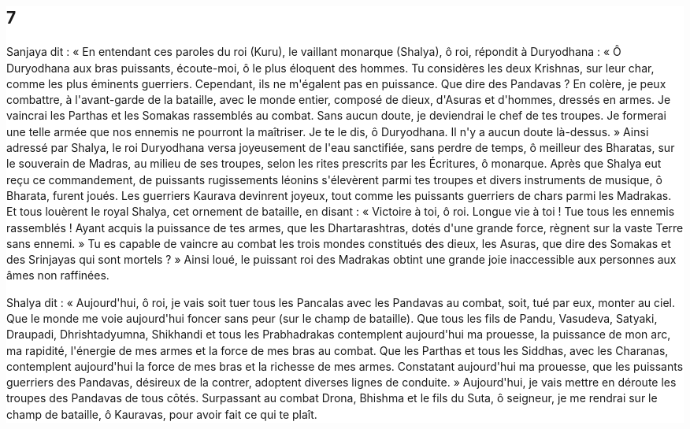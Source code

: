 
## 7

Sanjaya dit : « En entendant ces paroles du roi (Kuru), le vaillant monarque (Shalya), ô roi, répondit à Duryodhana : « Ô Duryodhana aux bras puissants, écoute-moi, ô le plus éloquent des hommes. Tu considères les deux Krishnas, sur leur char, comme les plus éminents guerriers. Cependant, ils ne m'égalent pas en puissance. Que dire des Pandavas ? En colère, je peux combattre, à l'avant-garde de la bataille, avec le monde entier, composé de dieux, d'Asuras et d'hommes, dressés en armes. Je vaincrai les Parthas et les Somakas rassemblés au combat. Sans aucun doute, je deviendrai le chef de tes troupes. Je formerai une telle armée que nos ennemis ne pourront la maîtriser. Je te le dis, ô Duryodhana. Il n'y a aucun doute là-dessus. » Ainsi adressé par Shalya, le roi Duryodhana versa joyeusement de l'eau sanctifiée, sans perdre de temps, ô meilleur des Bharatas, sur le souverain de Madras, au milieu de ses troupes, selon les rites prescrits par les Écritures, ô monarque. Après que Shalya eut reçu ce commandement, de puissants rugissements léonins s'élevèrent parmi tes troupes et divers instruments de musique, ô Bharata, furent joués. Les guerriers Kaurava devinrent joyeux, tout comme les puissants guerriers de chars parmi les Madrakas. Et tous louèrent le royal Shalya, cet ornement de bataille, en disant : « Victoire à toi, ô roi. Longue vie à toi ! Tue tous les ennemis rassemblés ! Ayant acquis la puissance de tes armes, que les Dhartarashtras, dotés d'une grande force, règnent sur la vaste Terre sans ennemi. » Tu es capable de vaincre au combat les trois mondes constitués des dieux, les Asuras, que dire des Somakas et des Srinjayas qui sont mortels ? » Ainsi loué, le puissant roi des Madrakas obtint une grande joie inaccessible aux personnes aux âmes non raffinées.

Shalya dit : « Aujourd'hui, ô roi, je vais soit tuer tous les Pancalas avec les Pandavas au combat, soit, tué par eux, monter au ciel. Que le monde me voie aujourd'hui foncer sans peur (sur le champ de bataille). Que tous les fils de Pandu, Vasudeva, Satyaki, Draupadi, Dhrishtadyumna, Shikhandi et tous les Prabhadrakas contemplent aujourd'hui ma prouesse, la puissance de mon arc, ma rapidité, l'énergie de mes armes et la force de mes bras au combat. Que les Parthas et tous les Siddhas, avec les Charanas, contemplent aujourd'hui la force de mes bras et la richesse de mes armes. Constatant aujourd'hui ma prouesse, que les puissants guerriers des Pandavas, désireux de la contrer, adoptent diverses lignes de conduite. » Aujourd'hui, je vais mettre en déroute les troupes des Pandavas de tous côtés. Surpassant au combat Drona, Bhishma et le fils du Suta, ô seigneur, je me rendrai sur le champ de bataille, ô Kauravas, pour avoir fait ce qui te plaît.
